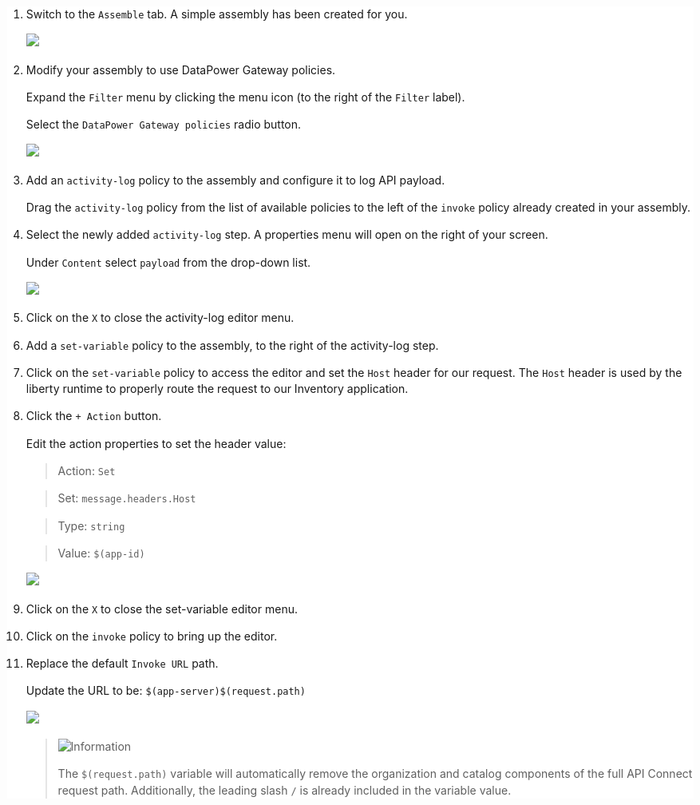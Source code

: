1. Switch to the `Assemble` tab. A simple assembly has been created for you.  

	![](https://github.com/ibm-apiconnect/pot-onprem-docs/raw/master/lab-guide/img/lab4/inv-assembly-start.png)

1. Modify your assembly to use DataPower Gateway policies.

	Expand the `Filter` menu by clicking the menu icon (to the right of the `Filter` label).
	
	Select the `DataPower Gateway policies` radio button.
	
	![](https://github.com/ibm-apiconnect/pot-onprem-docs/raw/master/lab-guide/img/lab4/filter-datapowerpolicies.png)

1. Add an `activity-log` policy to the assembly and configure it to log API payload.  

	Drag the `activity-log` policy from the list of available policies to the left of the `invoke` policy already created in your assembly.

1. Select the newly added `activity-log` step. A properties menu will open on the right of your screen.

	Under `Content` select `payload` from the drop-down list.  
	
	![](https://github.com/ibm-apiconnect/pot-onprem-docs/raw/master/lab-guide/img/lab4/inv-assembly-logpayload.png)

1. Click on the `X` to close the activity-log editor menu.

1. Add a `set-variable` policy to the assembly, to the right of the activity-log step.

1. Click on the `set-variable` policy to access the editor and set the `Host` header for our request. The `Host` header is used by the liberty runtime to properly route the request to our Inventory application.

1. Click the `+ Action` button.

	Edit the action properties to set the header value:
	
	> Action: `Set`
	
	> Set: `message.headers.Host`
	
	> Type: `string`
	
	> Value: `$(app-id)`
	
	![](https://github.com/ibm-apiconnect/pot-onprem-docs/raw/master/lab-guide/img/lab4/set_app-id_host_header.png)

1. Click on the `X` to close the set-variable editor menu.

1. Click on the `invoke` policy to bring up the editor.

1. Replace the default `Invoke URL` path.

	Update the URL to be: `$(app-server)$(request.path)`
	
	![](https://github.com/ibm-apiconnect/pot-onprem-docs/raw/master/lab-guide/img/lab4/invoke_url.png)
	
	> ![][info]
	> 
	> The `$(request.path)` variable will automatically remove the organization and catalog components of the full API Connect request path. Additionally, the leading slash `/` is already included in the variable value.


[important]: https://github.com/ibm-apiconnect/pot-onprem-docs/raw/master/lab-guide/img/common/important.png "Important!"
[info]: https://github.com/ibm-apiconnect/pot-onprem-docs/raw/master/lab-guide/img/common/info.png "Information"
[troubleshooting]: https://github.com/ibm-apiconnect/pot-onprem-docs/raw/master/lab-guide/img/common/troubleshooting.png "Troubleshooting"